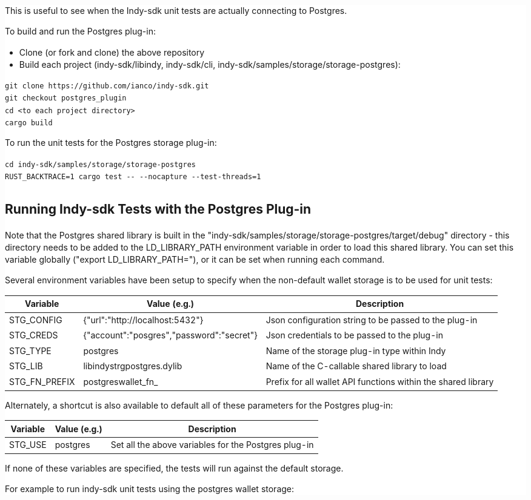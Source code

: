 This is useful to see when the Indy-sdk unit tests are actually connecting to Postgres.

To build and run the Postgres plug-in:

- Clone (or fork and clone) the above repository
- Build each project (indy-sdk/libindy, indy-sdk/cli, indy-sdk/samples/storage/storage-postgres):

```
git clone https://github.com/ianco/indy-sdk.git
git checkout postgres_plugin
cd <to each project directory>
cargo build
```

To run the unit tests for the Postgres storage plug-in:

```
cd indy-sdk/samples/storage/storage-postgres
RUST_BACKTRACE=1 cargo test -- --nocapture --test-threads=1
```

## Running Indy-sdk Tests with the Postgres Plug-in

Note that the Postgres shared library is built in the "indy-sdk/samples/storage/storage-postgres/target/debug" directory - this directory needs to be added to the LD_LIBRARY_PATH environment variable in order to load this shared library.  You can set this variable globally ("export LD_LIBRARY_PATH=<path to shared lib>"), or it can be set when running each command.

Several environment variables have been setup to specify when the non-default wallet storage is to be used for unit tests:

| Variable | Value (e.g.) | Description |
|-|-|-|
| STG_CONFIG | {"url":"http://localhost:5432"} | Json configuration string to be passed to the plug-in |
| STG_CREDS | {"account":"posgres","password":"secret"} | Json credentials to be passed to the plug-in |
| STG_TYPE | postgres | Name of the storage plug-in type within Indy |
| STG_LIB | libindystrgpostgres.dylib | Name of the C-callable shared library to load |
| STG_FN_PREFIX | postgreswallet_fn_ | Prefix for all wallet API functions within the shared library |

Alternately, a shortcut is also available to default all of these parameters for the Postgres plug-in:

| Variable | Value (e.g.) | Description |
|-|-|-|
| STG_USE | postgres | Set all the above variables for the Postgres plug-in |

If none of these variables are specified, the tests will run against the default storage.

For example to run indy-sdk unit tests using the postgres wallet storage:
